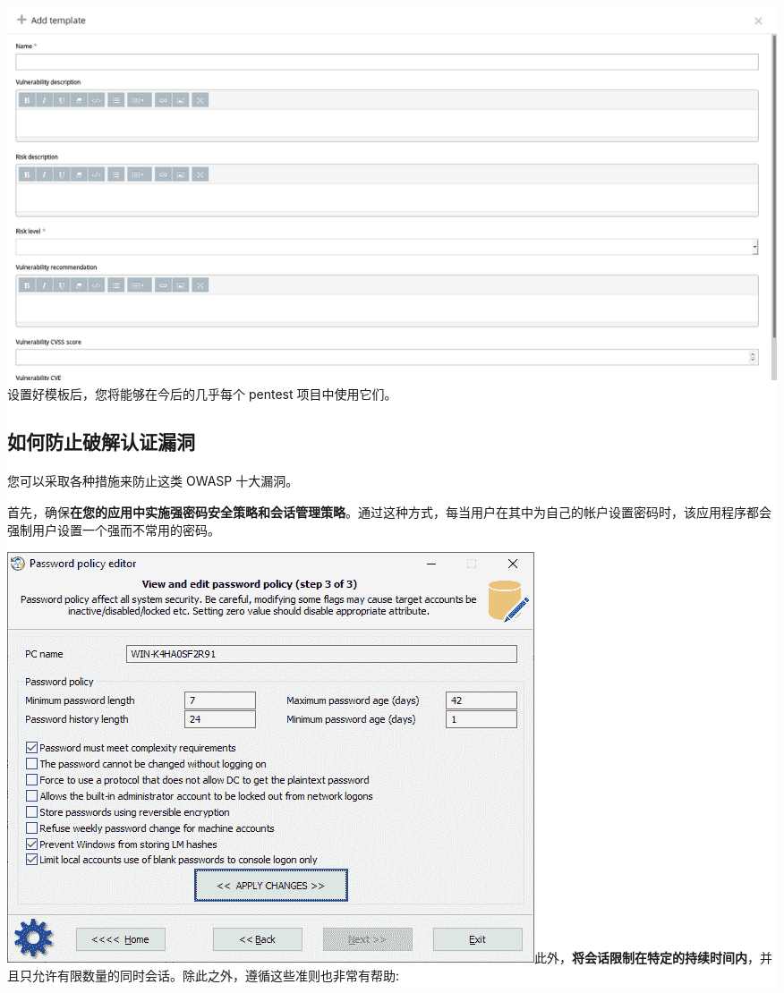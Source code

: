 ![finding template with vulnerability details](img/419175acfeb3f134feb087b902cd7925.png)设置好模板后，您将能够在今后的几乎每个 pentest 项目中使用它们。

## **如何防止破解认证漏洞**

您可以采取各种措施来防止这类 OWASP 十大漏洞。

首先，确保**在您的应用中实施强密码安全策略和会话管理策略**。通过这种方式，每当用户在其中为自己的帐户设置密码时，该应用程序都会强制用户设置一个强而不常用的密码。

![password policy editor](img/f7fa9d6ed85263cc63df7f98c20e5acb.png)此外，**将会话限制在特定的持续时间内**，并且只允许有限数量的同时会话。除此之外，遵循这些准则也非常有帮助:
